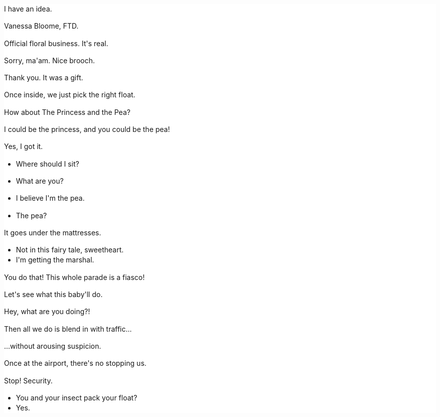 
I have an idea.


Vanessa Bloome, FTD.


Official floral business. It's real.


Sorry, ma'am. Nice brooch.


Thank you. It was a gift.


Once inside,
we just pick the right float.


How about The Princess and the Pea?


I could be the princess,
and you could be the pea!


Yes, I got it.


- Where should I sit?
- What are you?


- I believe I'm the pea.
- The pea?


It goes under the mattresses.


- Not in this fairy tale, sweetheart.
- I'm getting the marshal.


You do that!
This whole parade is a fiasco!


Let's see what this baby'll do.


Hey, what are you doing?!


Then all we do
is blend in with traffic...


...without arousing suspicion.


Once at the airport,
there's no stopping us.


Stop! Security.


- You and your insect pack your float?
- Yes.
